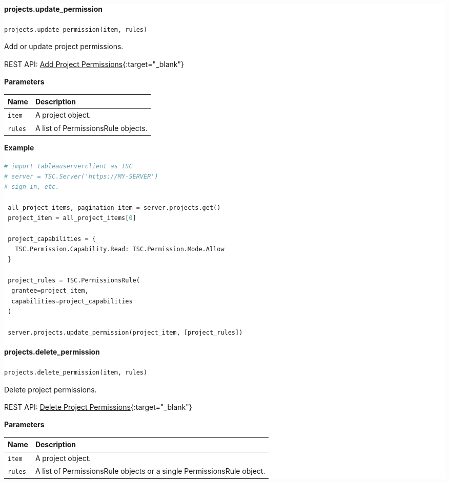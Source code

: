 
#### projects.update_permission
```py
projects.update_permission(item, rules)
```

Add or update project permissions.

REST API: [Add Project Permissions](https://help.tableau.com/current/api/rest_api/en-us/REST/rest_api_ref_permissions.htm#add_project_permissions){:target="_blank"}

**Parameters**

Name  |  Description  
:--- | :---  
`item`   | A project object.
`rules`   | A list of PermissionsRule objects.

**Example**  
 
```py
# import tableauserverclient as TSC  
# server = TSC.Server('https://MY-SERVER')  
# sign in, etc.  

 all_project_items, pagination_item = server.projects.get()
 project_item = all_project_items[0]
 
 project_capabilities = {
   TSC.Permission.Capability.Read: TSC.Permission.Mode.Allow
 }

 project_rules = TSC.PermissionsRule(
  grantee=project_item,
  capabilities=project_capabilities
 )
 
 server.projects.update_permission(project_item, [project_rules])
``` 


#### projects.delete_permission
```py
projects.delete_permission(item, rules)
```

Delete project permissions.

REST API: [Delete Project Permissions](https://help.tableau.com/current/api/rest_api/en-us/REST/rest_api_ref_permissions.htm#delete_project_permission){:target="_blank"}

**Parameters**

Name  |  Description  
:--- | :---  
`item`   | A project object.
`rules`   | A list of PermissionsRule objects or a single PermissionsRule object.
